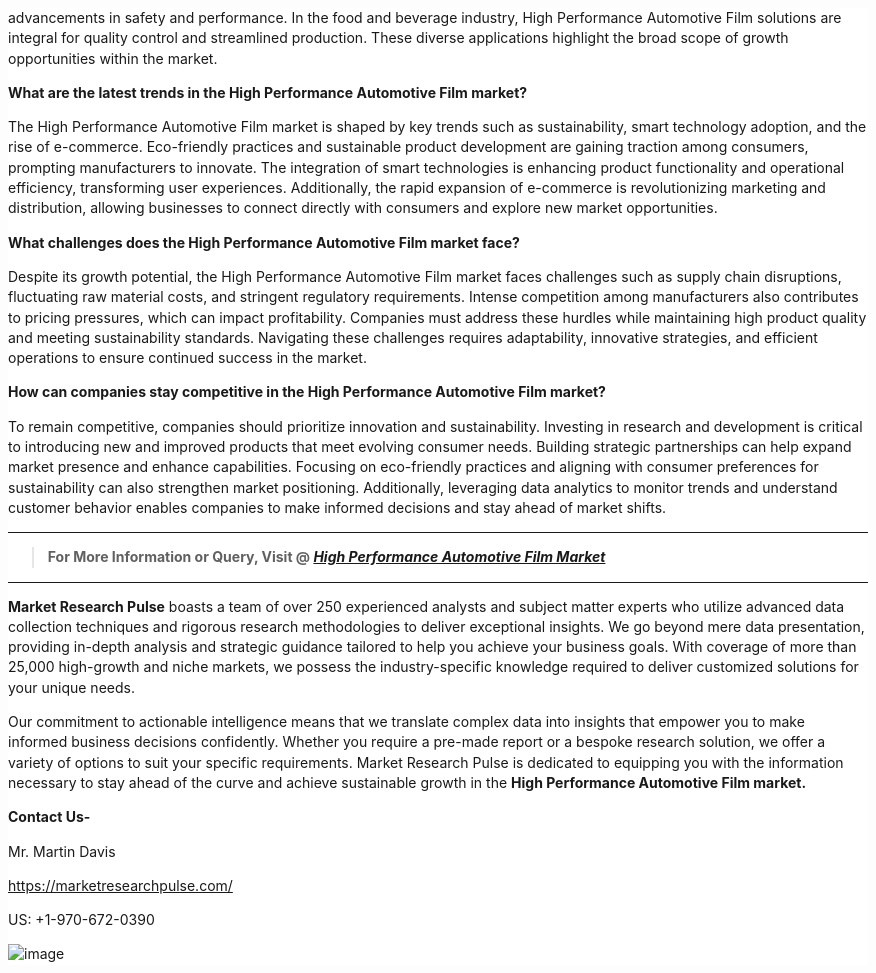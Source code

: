 advancements in safety and performance. In the food and beverage industry, High Performance Automotive Film solutions are integral for quality control and streamlined production. These diverse applications highlight the broad scope of growth opportunities within the market.</p><p><strong>What are the latest trends in the High Performance Automotive Film market?</strong></p><p>The High Performance Automotive Film market is shaped by key trends such as sustainability, smart technology adoption, and the rise of e-commerce. Eco-friendly practices and sustainable product development are gaining traction among consumers, prompting manufacturers to innovate. The integration of smart technologies is enhancing product functionality and operational efficiency, transforming user experiences. Additionally, the rapid expansion of e-commerce is revolutionizing marketing and distribution, allowing businesses to connect directly with consumers and explore new market opportunities.</p><p><strong>What challenges does the High Performance Automotive Film market face?</strong></p><p>Despite its growth potential, the High Performance Automotive Film market faces challenges such as supply chain disruptions, fluctuating raw material costs, and stringent regulatory requirements. Intense competition among manufacturers also contributes to pricing pressures, which can impact profitability. Companies must address these hurdles while maintaining high product quality and meeting sustainability standards. Navigating these challenges requires adaptability, innovative strategies, and efficient operations to ensure continued success in the market.</p><p><strong>How can companies stay competitive in the High Performance Automotive Film market?</strong></p><p>To remain competitive, companies should prioritize innovation and sustainability. Investing in research and development is critical to introducing new and improved products that meet evolving consumer needs. Building strategic partnerships can help expand market presence and enhance capabilities. Focusing on eco-friendly practices and aligning with consumer preferences for sustainability can also strengthen market positioning. Additionally, leveraging data analytics to monitor trends and understand customer behavior enables companies to make informed decisions and stay ahead of market shifts.</p><hr /><blockquote><p><strong>For More Information or Query, Visit @&nbsp;<em><a href="https://marketresearchpulse.com/report/140002/high-performance-automotive-film-market?utm_source=Linkedin&utm_medium=0116">High Performance Automotive Film Market</a></em></strong></p></blockquote><hr /><p><strong>Market Research Pulse</strong> boasts a team of over 250 experienced analysts and subject matter experts who utilize advanced data collection techniques and rigorous research methodologies to deliver exceptional insights. We go beyond mere data presentation, providing in-depth analysis and strategic guidance tailored to help you achieve your business goals. With coverage of more than 25,000 high-growth and niche markets, we possess the industry-specific knowledge required to deliver customized solutions for your unique needs.</p><p>Our commitment to actionable intelligence means that we translate complex data into insights that empower you to make informed business decisions confidently. Whether you require a pre-made report or a bespoke research solution, we offer a variety of options to suit your specific requirements. Market Research Pulse is dedicated to equipping you with the information necessary to stay ahead of the curve and achieve sustainable growth in the <strong>High Performance Automotive Film market.</strong></p><p><strong>Contact Us-</strong></p><p>Mr. Martin Davis</p><p>https://marketresearchpulse.com/</p><p>US: +1-970-672-0390</p>
![image](https://github.com/user-attachments/assets/e1ba28d6-8f9c-4b65-a82c-7e797e2686a8)
